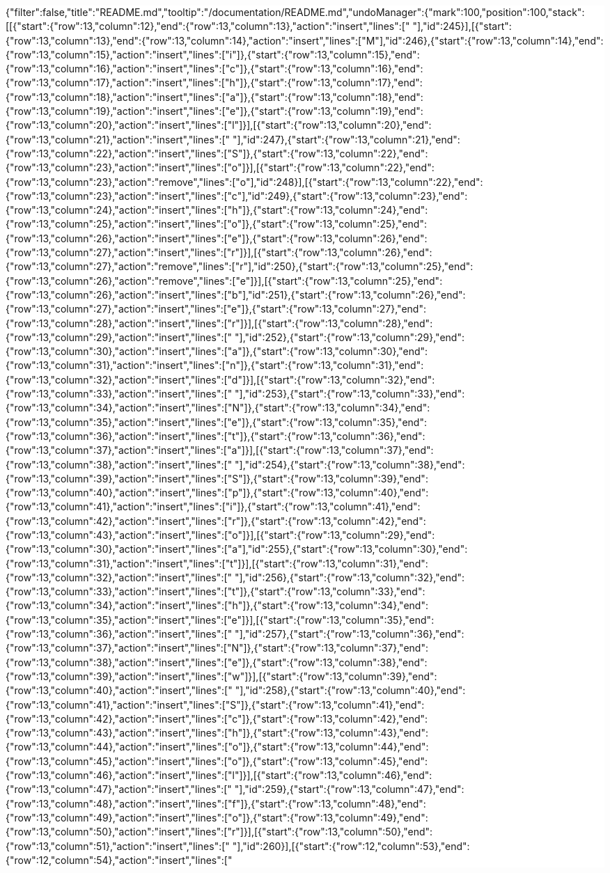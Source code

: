 {"filter":false,"title":"README.md","tooltip":"/documentation/README.md","undoManager":{"mark":100,"position":100,"stack":[[{"start":{"row":13,"column":12},"end":{"row":13,"column":13},"action":"insert","lines":[" "],"id":245}],[{"start":{"row":13,"column":13},"end":{"row":13,"column":14},"action":"insert","lines":["M"],"id":246},{"start":{"row":13,"column":14},"end":{"row":13,"column":15},"action":"insert","lines":["i"]},{"start":{"row":13,"column":15},"end":{"row":13,"column":16},"action":"insert","lines":["c"]},{"start":{"row":13,"column":16},"end":{"row":13,"column":17},"action":"insert","lines":["h"]},{"start":{"row":13,"column":17},"end":{"row":13,"column":18},"action":"insert","lines":["a"]},{"start":{"row":13,"column":18},"end":{"row":13,"column":19},"action":"insert","lines":["e"]},{"start":{"row":13,"column":19},"end":{"row":13,"column":20},"action":"insert","lines":["l"]}],[{"start":{"row":13,"column":20},"end":{"row":13,"column":21},"action":"insert","lines":[" "],"id":247},{"start":{"row":13,"column":21},"end":{"row":13,"column":22},"action":"insert","lines":["S"]},{"start":{"row":13,"column":22},"end":{"row":13,"column":23},"action":"insert","lines":["o"]}],[{"start":{"row":13,"column":22},"end":{"row":13,"column":23},"action":"remove","lines":["o"],"id":248}],[{"start":{"row":13,"column":22},"end":{"row":13,"column":23},"action":"insert","lines":["c"],"id":249},{"start":{"row":13,"column":23},"end":{"row":13,"column":24},"action":"insert","lines":["h"]},{"start":{"row":13,"column":24},"end":{"row":13,"column":25},"action":"insert","lines":["o"]},{"start":{"row":13,"column":25},"end":{"row":13,"column":26},"action":"insert","lines":["e"]},{"start":{"row":13,"column":26},"end":{"row":13,"column":27},"action":"insert","lines":["r"]}],[{"start":{"row":13,"column":26},"end":{"row":13,"column":27},"action":"remove","lines":["r"],"id":250},{"start":{"row":13,"column":25},"end":{"row":13,"column":26},"action":"remove","lines":["e"]}],[{"start":{"row":13,"column":25},"end":{"row":13,"column":26},"action":"insert","lines":["b"],"id":251},{"start":{"row":13,"column":26},"end":{"row":13,"column":27},"action":"insert","lines":["e"]},{"start":{"row":13,"column":27},"end":{"row":13,"column":28},"action":"insert","lines":["r"]}],[{"start":{"row":13,"column":28},"end":{"row":13,"column":29},"action":"insert","lines":[" "],"id":252},{"start":{"row":13,"column":29},"end":{"row":13,"column":30},"action":"insert","lines":["a"]},{"start":{"row":13,"column":30},"end":{"row":13,"column":31},"action":"insert","lines":["n"]},{"start":{"row":13,"column":31},"end":{"row":13,"column":32},"action":"insert","lines":["d"]}],[{"start":{"row":13,"column":32},"end":{"row":13,"column":33},"action":"insert","lines":[" "],"id":253},{"start":{"row":13,"column":33},"end":{"row":13,"column":34},"action":"insert","lines":["N"]},{"start":{"row":13,"column":34},"end":{"row":13,"column":35},"action":"insert","lines":["e"]},{"start":{"row":13,"column":35},"end":{"row":13,"column":36},"action":"insert","lines":["t"]},{"start":{"row":13,"column":36},"end":{"row":13,"column":37},"action":"insert","lines":["a"]}],[{"start":{"row":13,"column":37},"end":{"row":13,"column":38},"action":"insert","lines":[" "],"id":254},{"start":{"row":13,"column":38},"end":{"row":13,"column":39},"action":"insert","lines":["S"]},{"start":{"row":13,"column":39},"end":{"row":13,"column":40},"action":"insert","lines":["p"]},{"start":{"row":13,"column":40},"end":{"row":13,"column":41},"action":"insert","lines":["i"]},{"start":{"row":13,"column":41},"end":{"row":13,"column":42},"action":"insert","lines":["r"]},{"start":{"row":13,"column":42},"end":{"row":13,"column":43},"action":"insert","lines":["o"]}],[{"start":{"row":13,"column":29},"end":{"row":13,"column":30},"action":"insert","lines":["a"],"id":255},{"start":{"row":13,"column":30},"end":{"row":13,"column":31},"action":"insert","lines":["t"]}],[{"start":{"row":13,"column":31},"end":{"row":13,"column":32},"action":"insert","lines":[" "],"id":256},{"start":{"row":13,"column":32},"end":{"row":13,"column":33},"action":"insert","lines":["t"]},{"start":{"row":13,"column":33},"end":{"row":13,"column":34},"action":"insert","lines":["h"]},{"start":{"row":13,"column":34},"end":{"row":13,"column":35},"action":"insert","lines":["e"]}],[{"start":{"row":13,"column":35},"end":{"row":13,"column":36},"action":"insert","lines":[" "],"id":257},{"start":{"row":13,"column":36},"end":{"row":13,"column":37},"action":"insert","lines":["N"]},{"start":{"row":13,"column":37},"end":{"row":13,"column":38},"action":"insert","lines":["e"]},{"start":{"row":13,"column":38},"end":{"row":13,"column":39},"action":"insert","lines":["w"]}],[{"start":{"row":13,"column":39},"end":{"row":13,"column":40},"action":"insert","lines":[" "],"id":258},{"start":{"row":13,"column":40},"end":{"row":13,"column":41},"action":"insert","lines":["S"]},{"start":{"row":13,"column":41},"end":{"row":13,"column":42},"action":"insert","lines":["c"]},{"start":{"row":13,"column":42},"end":{"row":13,"column":43},"action":"insert","lines":["h"]},{"start":{"row":13,"column":43},"end":{"row":13,"column":44},"action":"insert","lines":["o"]},{"start":{"row":13,"column":44},"end":{"row":13,"column":45},"action":"insert","lines":["o"]},{"start":{"row":13,"column":45},"end":{"row":13,"column":46},"action":"insert","lines":["l"]}],[{"start":{"row":13,"column":46},"end":{"row":13,"column":47},"action":"insert","lines":[" "],"id":259},{"start":{"row":13,"column":47},"end":{"row":13,"column":48},"action":"insert","lines":["f"]},{"start":{"row":13,"column":48},"end":{"row":13,"column":49},"action":"insert","lines":["o"]},{"start":{"row":13,"column":49},"end":{"row":13,"column":50},"action":"insert","lines":["r"]}],[{"start":{"row":13,"column":50},"end":{"row":13,"column":51},"action":"insert","lines":[" "],"id":260}],[{"start":{"row":12,"column":53},"end":{"row":12,"column":54},"action":"insert","lines":["
